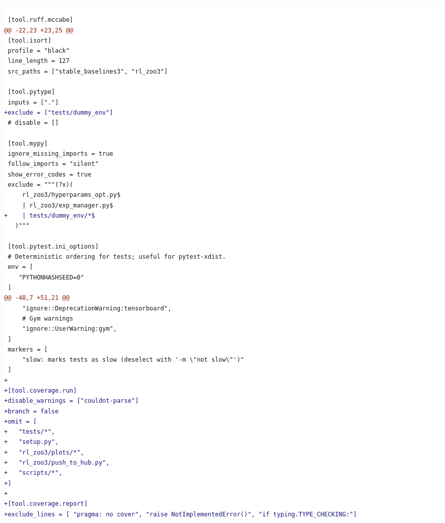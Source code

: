 ```diff
 
 [tool.ruff.mccabe]
@@ -22,23 +23,25 @@
 [tool.isort]
 profile = "black"
 line_length = 127
 src_paths = ["stable_baselines3", "rl_zoo3"]
 
 [tool.pytype]
 inputs = ["."]
+exclude = ["tests/dummy_env"]
 # disable = []
 
 [tool.mypy]
 ignore_missing_imports = true
 follow_imports = "silent"
 show_error_codes = true
 exclude = """(?x)(
     rl_zoo3/hyperparams_opt.py$
     | rl_zoo3/exp_manager.py$
+    | tests/dummy_env/*$
   )"""
 
 [tool.pytest.ini_options]
 # Deterministic ordering for tests; useful for pytest-xdist.
 env = [
 	"PYTHONHASHSEED=0"
 ]
@@ -48,7 +51,21 @@
     "ignore::DeprecationWarning:tensorboard",
     # Gym warnings
     "ignore::UserWarning:gym",
 ]
 markers = [
     "slow: marks tests as slow (deselect with '-m \"not slow\"')"
 ]
+
+[tool.coverage.run]
+disable_warnings = ["couldnt-parse"]
+branch = false
+omit = [
+	"tests/*",
+	"setup.py",
+	"rl_zoo3/plots/*",
+	"rl_zoo3/push_to_hub.py",
+	"scripts/*",
+]
+
+[tool.coverage.report]
+exclude_lines = [ "pragma: no cover", "raise NotImplementedError()", "if typing.TYPE_CHECKING:"]
```
